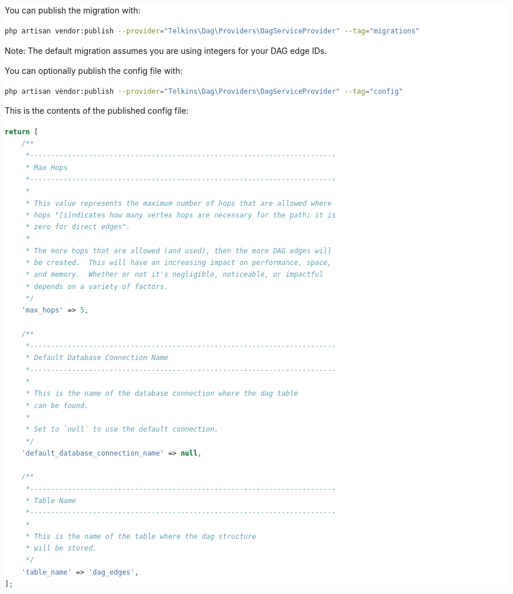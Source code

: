 You can publish the migration with:

```bash
php artisan vendor:publish --provider="Telkins\Dag\Providers\DagServiceProvider" --tag="migrations"
```

Note: The default migration assumes you are using integers for your DAG edge IDs.

You can optionally publish the config file with:
```bash
php artisan vendor:publish --provider="Telkins\Dag\Providers\DagServiceProvider" --tag="config"
```

This is the contents of the published config file:
```php
return [
    /**
     *-------------------------------------------------------------------------
     * Max Hops
     *-------------------------------------------------------------------------
     *
     * This value represents the maximum number of hops that are allowed where
     * hops "[i]ndicates how many vertex hops are necessary for the path; it is
     * zero for direct edges".
     *
     * The more hops that are allowed (and used), then the more DAG edges will
     * be created.  This will have an increasing impact on performance, space,
     * and memory.  Whether or not it's negligible, noticeable, or impactful
     * depends on a variety of factors.
     */
    'max_hops' => 5,

    /**
     *-------------------------------------------------------------------------
     * Default Database Connection Name
     *-------------------------------------------------------------------------
     *
     * This is the name of the database connection where the dag table
     * can be found.
     *
     * Set to `null` to use the default connection.
     */
    'default_database_connection_name' => null,

    /**
     *-------------------------------------------------------------------------
     * Table Name
     *-------------------------------------------------------------------------
     *
     * This is the name of the table where the dag structure
     * will be stored.
     */
    'table_name' => 'dag_edges',
];
```
